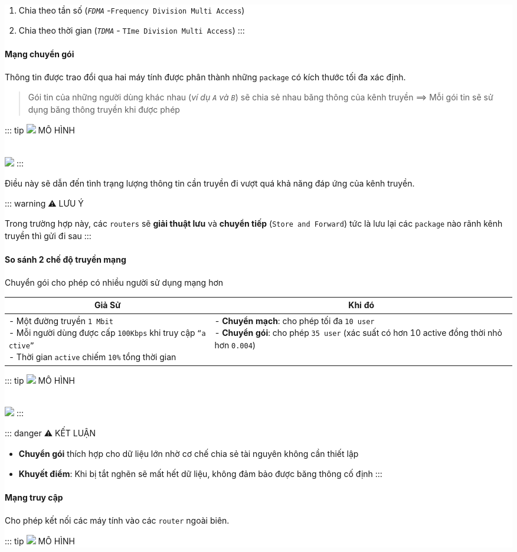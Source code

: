 1. Chia theo tần số (*`FDMA` -*`Frequency Division Multi Access`) 

2. Chia theo thời gian (*`TDMA`* - `TIme Division Multi Access`)
:::

#### Mạng chuyển gói

Thông tin được trao đổi qua hai máy tính được phân thành những `package` có kích thước tối đa xác định.

> Gói tin của những người dùng khác nhau (*ví dụ `A` và `B`*) sẽ chia sẻ nhau băng thông của kênh truyền ==> Mỗi gói tin sẽ sử dụng băng thông truyền khi được phép

::: tip <img src="https://raw.githubusercontent.com/Zenfection/Image/master/2021/08/02-22-22-32-icons8-object.png" width="25"> MÔ HÌNH

<br>

<img src="https://raw.githubusercontent.com/Zenfection/Image/master/2021/07/26-17-56-39-Screen%20Shot%202021-07-26%20at%2017.56.37.png" width="500" class="imageZen">
:::

Điều này sẽ dẫn đến tình trạng lượng thông tin cần truyền đi vượt quá khả năng đáp ứng của kênh truyền.

::: warning ⚠️ LƯU Ý

Trong trường hợp này, các `routers` sẽ **giải thuật lưu** và **chuyển tiếp** (`Store and Forward`) tức là lưu lại các `package` nào rãnh kênh truyền thì gửi đi sau
:::
#### So sánh 2 chế độ truyền mạng

Chuyển gói cho phép có nhiều người sử dụng mạng hơn

| Giả Sử                                                                                                                                  | Khi đó                                                                                                                                 |
| --------------------------------------------------------------------------------------------------------------------------------------- | -------------------------------------------------------------------------------------------------------------------------------------- |
| - Một đường truyền `1 Mbit`<br>- Mỗi người dùng được cấp `100Kbps` khi truy cập `“active”`<br>- Thời gian `active` chiếm `10%` tổng thời gian | - **Chuyển mạch**: cho phép tối đa `10 user`<br>- **Chuyển gói**: cho phép `35 user` (xác suất có hơn 10 active đồng thời nhỏ hơn `0.004`) |


::: tip <img src="https://raw.githubusercontent.com/Zenfection/Image/master/2021/08/02-22-22-32-icons8-object.png" width="25"> MÔ HÌNH

<br>

<img src="https://raw.githubusercontent.com/Zenfection/Image/master/2021/07/27-15-21-55-Screen_Shot_2021-07-27_at_15.21.19-removebg-preview.png" width="400">
:::

::: danger ⚠️ KẾT LUẬN

- **Chuyển gói** thích hợp cho dữ liệu lớn nhờ cơ chế chia sẻ tài nguyên không cần thiết lập

- **Khuyết điểm**: Khi bị tắt nghẽn sẽ mất hết dữ liệu, không đảm bảo được băng thông cố định
:::
#### Mạng truy cập

Cho phép kết nối các máy tính vào các `router` ngoài biên.

::: tip <img src="https://raw.githubusercontent.com/Zenfection/Image/master/2021/08/02-22-22-32-icons8-object.png" width="25"> MÔ HÌNH
